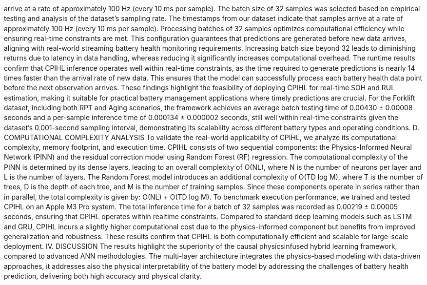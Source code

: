 arrive at a rate of approximately 100 Hz (every 10 ms
per sample).
The batch size of 32 samples was selected based on
empirical testing and analysis of the dataset’s sampling
rate. The timestamps from our dataset indicate that samples
arrive at a rate of approximately 100 Hz (every 10 ms
per sample). Processing batches of 32 samples optimizes
computational efficiency while ensuring real-time constraints
are met. This configuration guarantees that predictions are
generated before new data arrives, aligning with real-world
streaming battery health monitoring requirements. Increasing
batch size beyond 32 leads to diminishing returns due to
latency in data handling, whereas reducing it significantly
increases computational overhead.
The runtime results confirm that CPIHL inference operates
well within real-time constraints, as the time required to
generate predictions is nearly 14 times faster than the
arrival rate of new data. This ensures that the model can
successfully process each battery health data point before
the next observation arrives. These findings highlight the
feasibility of deploying CPIHL for real-time SOH and RUL
estimation, making it suitable for practical battery management applications where timely predictions are crucial. For
the Forklift dataset, including both RPT and Aging scenarios,
the framework achieves an average batch testing time of
0.00430 ± 0.00008 seconds and a per-sample inference time
of 0.000134 ± 0.000002 seconds, still well within real-time
constraints given the dataset’s 0.001-second sampling interval, demonstrating its scalability across different battery types
and operating conditions.
D. COMPUTATIONAL COMPLEXITY ANALYSIS
To validate the real-world applicability of CPIHL, we analyze
its computational complexity, memory footprint, and execution time. CPIHL consists of two sequential components: the
Physics-Informed Neural Network (PINN) and the residual
correction model using Random Forest (RF) regression. The
computational complexity of the PINN is determined by its
dense layers, leading to an overall complexity of O(NL),
where N is the number of neurons per layer and L is the
number of layers. The Random Forest model introduces an
additional complexity of O(TD log M), where T is the number
of trees, D is the depth of each tree, and M is the number of
training samples. Since these components operate in series
rather than in parallel, the total complexity is given by:
O(NL) + O(TD log M).
To benchmark execution performance, we trained and tested
CPIHL on an Apple M3 Pro system. The total inference
time for a batch of 32 samples was recorded as 0.00219 ±
0.00005 seconds, ensuring that CPIHL operates within realtime constraints. Compared to standard deep learning models
such as LSTM and GRU, CPIHL incurs a slightly higher
computational cost due to the physics-informed component
but benefits from improved generalization and robustness.
These results confirm that CPIHL is both computationally
efficient and scalable for large-scale deployment.
IV. DISCUSSION
The results highlight the superiority of the causal physicsinfused hybrid learning framework, compared to advanced
ANN methodologies. The multi-layer architecture integrates
the physics-based modeling with data-driven approaches,
it addresses also the physical interpretability of the battery
model by addressing the challenges of battery health
prediction, delivering both high accuracy and physical clarity.